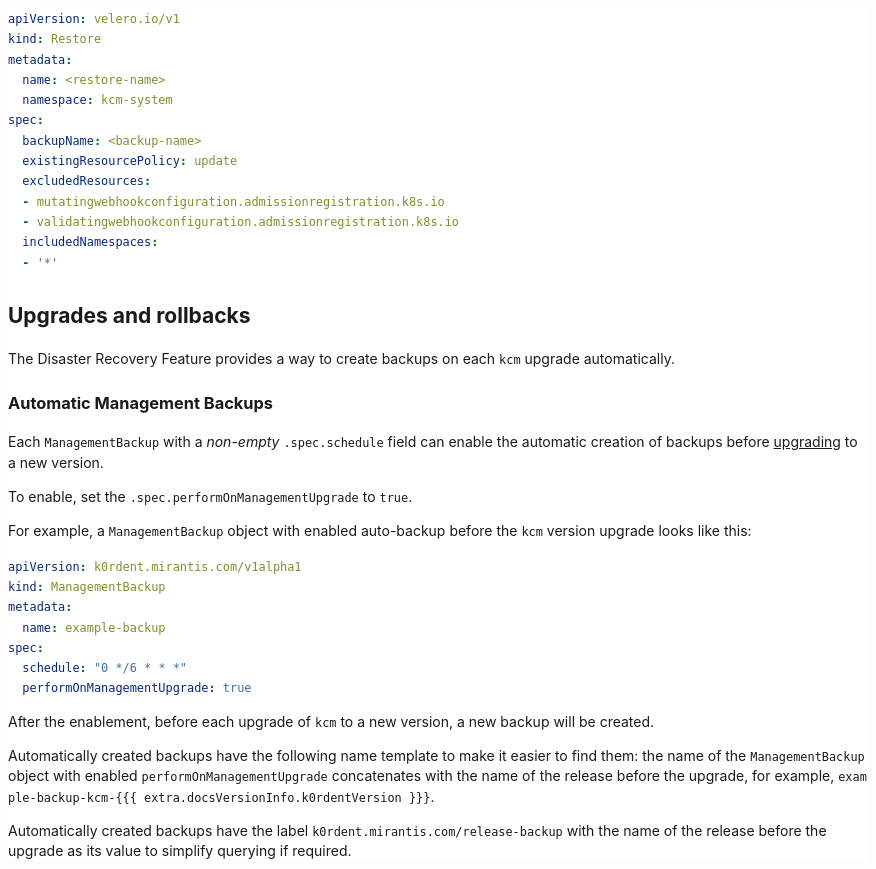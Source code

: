 ```yaml
apiVersion: velero.io/v1
kind: Restore
metadata:
  name: <restore-name>
  namespace: kcm-system
spec:
  backupName: <backup-name>
  existingResourcePolicy: update
  excludedResources:
  - mutatingwebhookconfiguration.admissionregistration.k8s.io
  - validatingwebhookconfiguration.admissionregistration.k8s.io
  includedNamespaces:
  - '*'
```

## Upgrades and rollbacks

The Disaster Recovery Feature provides a way to create backups
on each `kcm` upgrade automatically.

### Automatic Management Backups

Each `ManagementBackup` with a *non-empty* `.spec.schedule` field
can enable the automatic creation of backups before
[upgrading](admin-upgrading-k0rdent.md) to a new version.

To enable, set the `.spec.performOnManagementUpgrade` to `true`.

For example, a `ManagementBackup` object with enabled auto-backup before the `kcm` version upgrade looks like this:

```yaml
apiVersion: k0rdent.mirantis.com/v1alpha1
kind: ManagementBackup
metadata:
  name: example-backup
spec:
  schedule: "0 */6 * * *"
  performOnManagementUpgrade: true
```

After the enablement, before each upgrade of `kcm` to a new version,
a new backup will be created.

Automatically created backups have the
following name template to make it easier to find them:
the name of the `ManagementBackup` object with enabled `performOnManagementUpgrade`
concatenates with the name of the release before the upgrade,
for example, `example-backup-kcm-{{{ extra.docsVersionInfo.k0rdentVersion }}}`.

Automatically created backups have the label `k0rdent.mirantis.com/release-backup`
with the name of the release before the upgrade as its value
to simplify querying if required.
